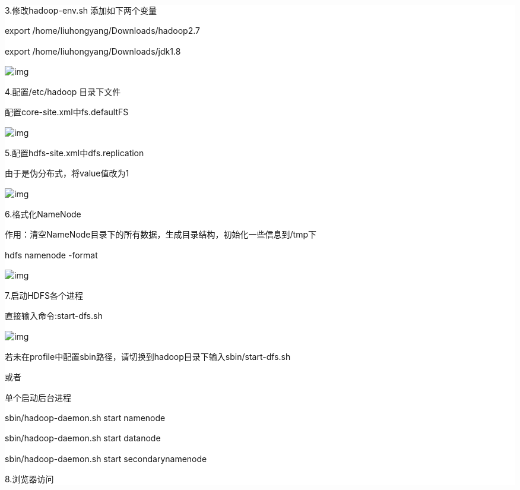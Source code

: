  

3.修改hadoop-env.sh 添加如下两个变量

export  /home/liuhongyang/Downloads/hadoop2.7

export /home/liuhongyang/Downloads/jdk1.8

 ![img](https://img2018.cnblogs.com/blog/1067977/201908/1067977-20190819150241240-1820286629.png)

 

 

 4.配置/etc/hadoop 目录下文件

配置core-site.xml中fs.defaultFS

 

![img](https://img2018.cnblogs.com/blog/1067977/201908/1067977-20190819150746699-823001492.png) 

 

 

5.配置hdfs-site.xml中dfs.replication

 

由于是伪分布式，将value值改为1

 ![img](https://img2018.cnblogs.com/blog/1067977/201908/1067977-20190819151051879-2074559917.png)

 

6.格式化NameNode

作用：清空NameNode目录下的所有数据，生成目录结构，初始化一些信息到/tmp下

hdfs namenode -format

 ![img](https://img2018.cnblogs.com/blog/1067977/201908/1067977-20190819151348380-154223940.png)

 

7.启动HDFS各个进程

直接输入命令:start-dfs.sh

![img](https://img2018.cnblogs.com/blog/1067977/201908/1067977-20190819152822294-1217275943.png)

若未在profile中配置sbin路径，请切换到hadoop目录下输入sbin/start-dfs.sh

或者

单个启动后台进程

sbin/hadoop-daemon.sh start namenode

sbin/hadoop-daemon.sh start datanode

sbin/hadoop-daemon.sh start secondarynamenode

 

8.浏览器访问

